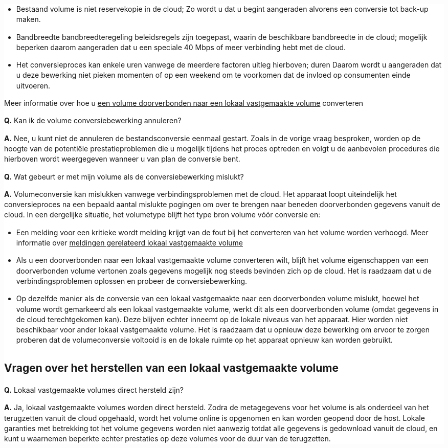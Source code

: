 - Bestaand volume is niet reservekopie in de cloud; Zo wordt u dat u begint aangeraden alvorens een conversie tot back-up maken.

- Bandbreedte bandbreedteregeling beleidsregels zijn toegepast, waarin de beschikbare bandbreedte in de cloud; mogelijk beperken daarom aangeraden dat u een speciale 40 Mbps of meer verbinding hebt met de cloud.

- Het conversieproces kan enkele uren vanwege de meerdere factoren uitleg hierboven; duren Daarom wordt u aangeraden dat u deze bewerking niet pieken momenten of op een weekend om te voorkomen dat de invloed op consumenten einde uitvoeren.

Meer informatie over hoe u [een volume doorverbonden naar een lokaal vastgemaakte volume](storsimple-manage-volumes-u2.md#change-the-volume-type) converteren

**Q.** Kan ik de volume conversiebewerking annuleren?

**A.** Nee, u kunt niet de annuleren de bestandsconversie eenmaal gestart. Zoals in de vorige vraag besproken, worden op de hoogte van de potentiële prestatieproblemen die u mogelijk tijdens het proces optreden en volgt u de aanbevolen procedures die hierboven wordt weergegeven wanneer u van plan de conversie bent.

**Q.** Wat gebeurt er met mijn volume als de conversiebewerking mislukt?

**A.** Volumeconversie kan mislukken vanwege verbindingsproblemen met de cloud. Het apparaat loopt uiteindelijk het conversieproces na een bepaald aantal mislukte pogingen om over te brengen naar beneden doorverbonden gegevens vanuit de cloud. In een dergelijke situatie, het volumetype blijft het type bron volume vóór conversie en:

- Een melding voor een kritieke wordt melding krijgt van de fout bij het converteren van het volume worden verhoogd. Meer informatie over [meldingen gerelateerd lokaal vastgemaakte volume](storsimple-manage-alerts.md#locally-pinned-volume-alerts)

- Als u een doorverbonden naar een lokaal vastgemaakte volume converteren wilt, blijft het volume eigenschappen van een doorverbonden volume vertonen zoals gegevens mogelijk nog steeds bevinden zich op de cloud. Het is raadzaam dat u de verbindingsproblemen oplossen en probeer de conversiebewerking.
 
- Op dezelfde manier als de conversie van een lokaal vastgemaakte naar een doorverbonden volume mislukt, hoewel het volume wordt gemarkeerd als een lokaal vastgemaakte volume, werkt dit als een doorverbonden volume (omdat gegevens in de cloud terechtgekomen kan). Deze blijven echter inneemt op de lokale niveaus van het apparaat. Hier worden niet beschikbaar voor ander lokaal vastgemaakte volume. Het is raadzaam dat u opnieuw deze bewerking om ervoor te zorgen proberen dat de volumeconversie voltooid is en de lokale ruimte op het apparaat opnieuw kan worden gebruikt.

## <a name="questions-about-restoring-a-locally-pinned-volume"></a>Vragen over het herstellen van een lokaal vastgemaakte volume

**Q.** Lokaal vastgemaakte volumes direct hersteld zijn?

**A.** Ja, lokaal vastgemaakte volumes worden direct hersteld. Zodra de metagegevens voor het volume is als onderdeel van het terugzetten vanuit de cloud opgehaald, wordt het volume online is opgenomen en kan worden geopend door de host. Lokale garanties met betrekking tot het volume gegevens worden niet aanwezig totdat alle gegevens is gedownload vanuit de cloud, en kunt u waarnemen beperkte echter prestaties op deze volumes voor de duur van de terugzetten.
